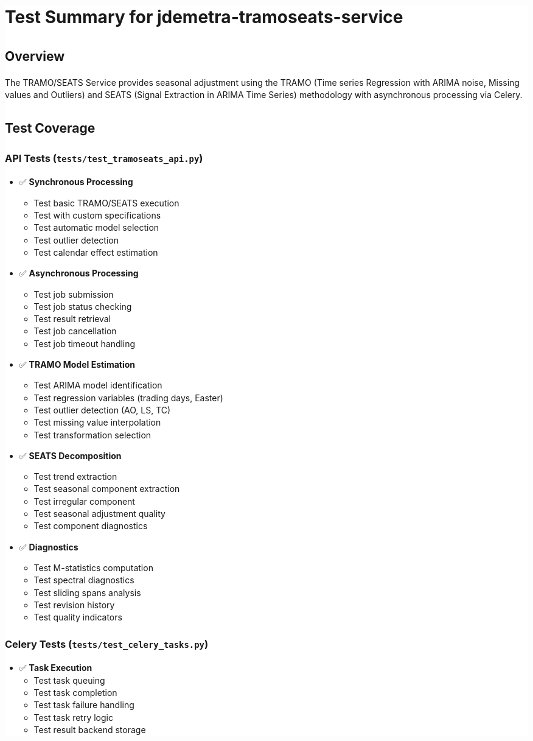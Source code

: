 # Test Summary for jdemetra-tramoseats-service

## Overview
The TRAMO/SEATS Service provides seasonal adjustment using the TRAMO (Time series Regression with ARIMA noise, Missing values and Outliers) and SEATS (Signal Extraction in ARIMA Time Series) methodology with asynchronous processing via Celery.

## Test Coverage

### API Tests (`tests/test_tramoseats_api.py`)
- ✅ **Synchronous Processing**
  - Test basic TRAMO/SEATS execution
  - Test with custom specifications
  - Test automatic model selection
  - Test outlier detection
  - Test calendar effect estimation

- ✅ **Asynchronous Processing**
  - Test job submission
  - Test job status checking
  - Test result retrieval
  - Test job cancellation
  - Test job timeout handling

- ✅ **TRAMO Model Estimation**
  - Test ARIMA model identification
  - Test regression variables (trading days, Easter)
  - Test outlier detection (AO, LS, TC)
  - Test missing value interpolation
  - Test transformation selection

- ✅ **SEATS Decomposition**
  - Test trend extraction
  - Test seasonal component extraction
  - Test irregular component
  - Test seasonal adjustment quality
  - Test component diagnostics

- ✅ **Diagnostics**
  - Test M-statistics computation
  - Test spectral diagnostics
  - Test sliding spans analysis
  - Test revision history
  - Test quality indicators

### Celery Tests (`tests/test_celery_tasks.py`)
- ✅ **Task Execution**
  - Test task queuing
  - Test task completion
  - Test task failure handling
  - Test task retry logic
  - Test result backend storage
